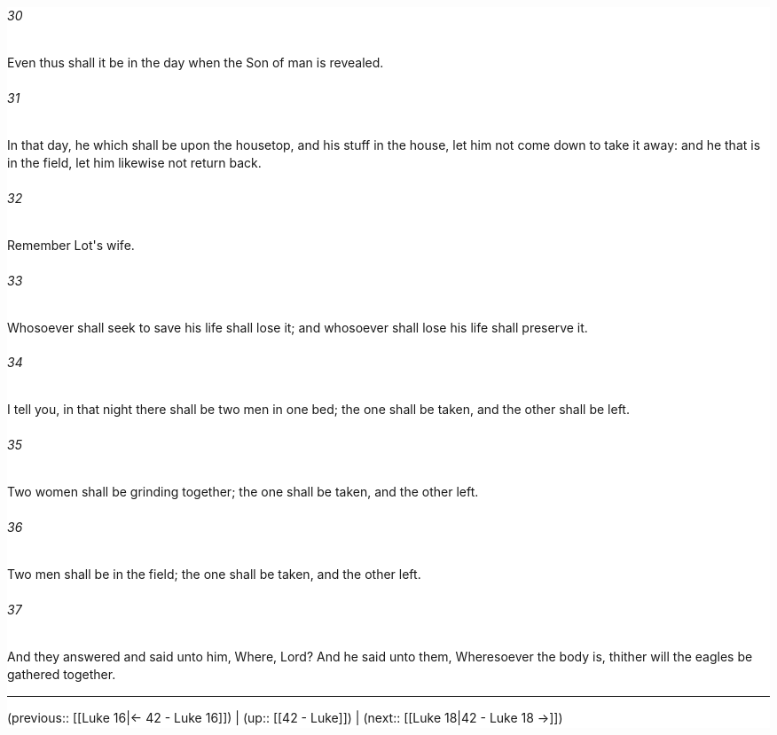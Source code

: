 ###### 30 
Even thus shall it be in the day when the Son of man is revealed. 

###### 31 
In that day, he which shall be upon the housetop, and his stuff in the house, let him not come down to take it away: and he that is in the field, let him likewise not return back. 

###### 32 
Remember Lot's wife. 

###### 33 
Whosoever shall seek to save his life shall lose it; and whosoever shall lose his life shall preserve it. 

###### 34 
I tell you, in that night there shall be two men in one bed; the one shall be taken, and the other shall be left. 

###### 35 
Two women shall be grinding together; the one shall be taken, and the other left. 

###### 36 
Two men shall be in the field; the one shall be taken, and the other left. 

###### 37 
And they answered and said unto him, Where, Lord? And he said unto them, Wheresoever the body is, thither will the eagles be gathered together.

***

(previous:: [[Luke 16|← 42 - Luke 16]]) | (up:: [[42 - Luke]]) | (next:: [[Luke 18|42 - Luke 18 →]])
